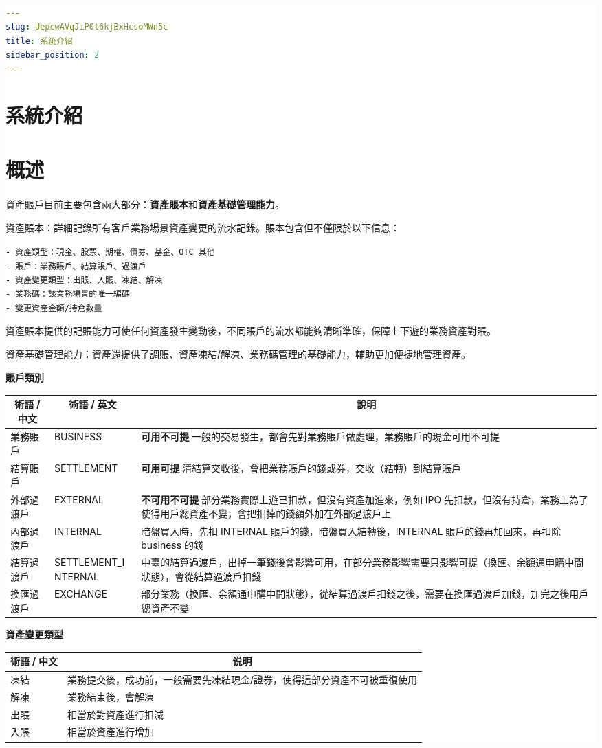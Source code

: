 ```yaml
---
slug: UepcwAVqJiP0t6kjBxHcsoMWn5c
title: 系統介紹
sidebar_position: 2
---
```



# 系統介紹


# 概述


資產賬戶目前主要包含兩大部分：**資產賬本**和**資產基礎管理能力**。


資產賬本：詳細記錄所有客戶業務場景資產變更的流水記錄。賬本包含但不僅限於以下信息：

    - 資產類型：現金、股票、期權、債券、基金、OTC 其他
    - 賬戶：業務賬戶、結算賬戶、過渡戶
    - 資產變更類型：出賬、入賬、凍結、解凍
    - 業務碼：該業務場景的唯一編碼
    - 變更資產金額/持倉數量

資產賬本提供的記賬能力可使任何資產發生變動後，不同賬戶的流水都能夠清晰準確，保障上下遊的業務資產對賬。


資產基礎管理能力：資產還提供了調賬、資產凍結/解凍、業務碼管理的基礎能力，輔助更加便捷地管理資產。


**賬戶類別**


| 術語 / 中文 | 術語 / 英文             | 說明                                                                             |
| ------- | ------------------- | ------------------------------------------------------------------------------ |
| 業務賬戶    | BUSINESS            | **可用不可提** 一般的交易發生，都會先對業務賬戶做處理，業務賬戶的現金可用不可提                                     |
| 結算賬戶    | SETTLEMENT          | **可用可提** 清結算交收後，會把業務賬戶的錢或券，交收（結轉）到結算賬戶                                         |
| 外部過渡戶   | EXTERNAL            | **不可用不可提** 部分業務實際上遊已扣款，但沒有資產加進來，例如 IPO 先扣款，但沒有持倉，業務上為了使得用戶總資產不變，會把扣掉的錢額外加在外部過渡戶上 |
| 內部過渡戶   | INTERNAL            | 暗盤買入時，先扣 INTERNAL 賬戶的錢，暗盤買入結轉後，INTERNAL 賬戶的錢再加回來，再扣除 business 的錢                  |
| 結算過渡戶   | SETTLEMENT_INTERNAL | 中臺的結算過渡戶，出掉一筆錢後會影響可用，在部分業務影響需要只影響可提（換匯、余額通申購中間狀態），會從結算過渡戶扣錢                    |
| 換匯過渡戶   | EXCHANGE            | 部分業務（換匯、余額通申購中間狀態），從結算過渡戶扣錢之後，需要在換匯過渡戶加錢，加完之後用戶總資產不變                           |


**資產變更類型**


| **術語 / 中文** | **说明**                                |
| ----------- | ------------------------------------- |
| 凍結          | 業務提交後，成功前，一般需要先凍結現金/證券，使得這部分資產不可被重復使用 |
| 解凍          | 業務結束後，會解凍                             |
| 出賬          | 相當於對資產進行扣減                            |
| 入賬          | 相當於資產進行增加                             |
